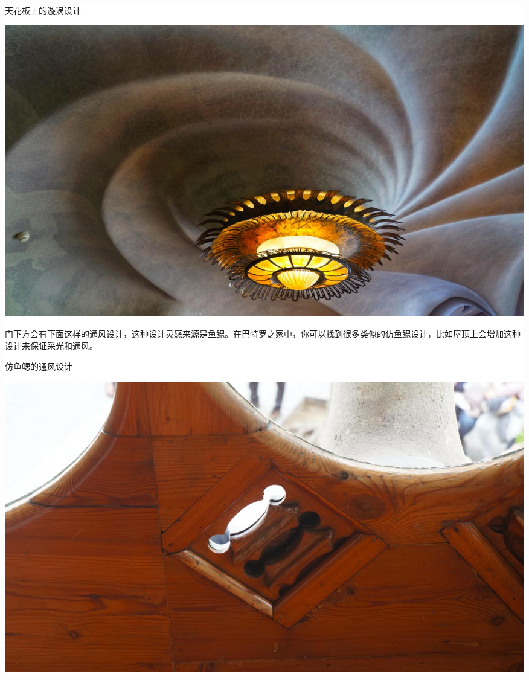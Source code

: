 <p class="img-description">天花板上的漩涡设计</p>

![20180522152699500851933.jpg](../_images/西班牙国家德比之旅/20180522152699500851933.jpg)

门下方会有下面这样的通风设计，这种设计灵感来源是鱼鳃。在巴特罗之家中，你可以找到很多类似的仿鱼鳃设计，比如屋顶上会增加这种设计来保证采光和通风。

<p class="img-description">仿鱼鳃的通风设计</p>

![20180522152699670188380.jpg](../_images/西班牙国家德比之旅/20180522152699670188380.jpg)
